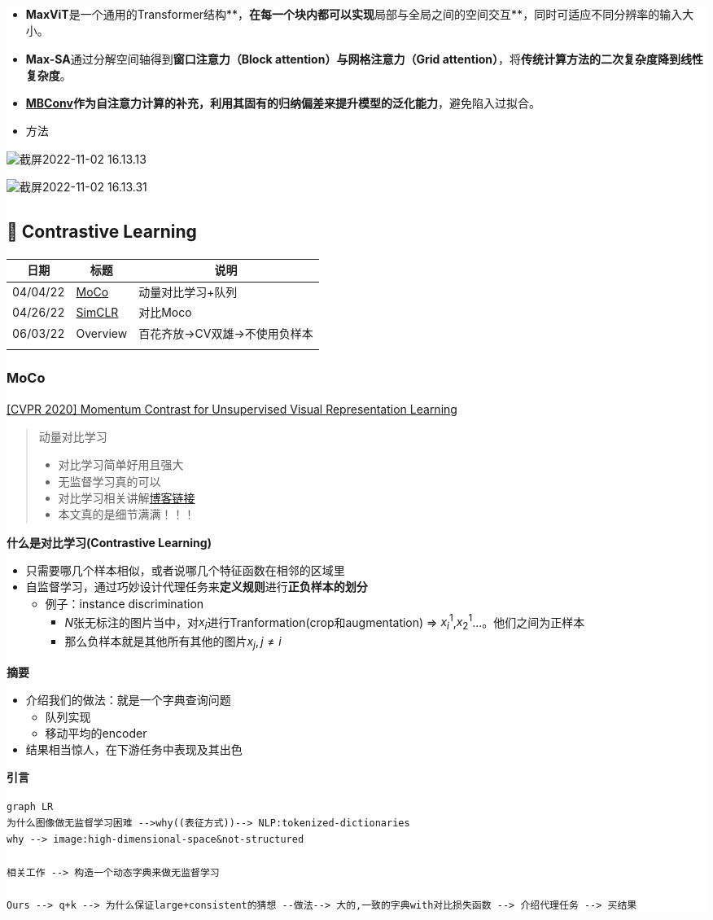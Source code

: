   * **MaxViT**是一个通用的Transformer结构**，**在每一个块内都可以实现**局部与全局之间的空间交互**，同时可适应不同分辨率的输入大小。
  * **Max-SA**通过分解空间轴得到**窗口注意力（Block attention）与网格注意力（Grid attention）**，将**传统计算方法的二次复杂度降到线性复杂度**。
  * **[MBConv](https://zhuanlan.zhihu.com/p/463033740)**作为自注意力计算的补充，利用其固有的归纳偏差来**提升模型的泛化能力**，避免陷入过拟合。

* 方法

![截屏2022-11-02 16.13.13](https://raw.githubusercontent.com/Gary-code/pic/main/img/%E6%88%AA%E5%B1%8F2022-11-02%2016.13.13.png)

![截屏2022-11-02 16.13.31](https://raw.githubusercontent.com/Gary-code/pic/main/img/%E6%88%AA%E5%B1%8F2022-11-02%2016.13.31.png)

## :sunrise: Contrastive Learning

| 日期     | 标题                                       | 说明                           |
| -------- | ------------------------------------------ | ------------------------------ |
| 04/04/22 | [MoCo](https://arxiv.org/abs/1911.05722)   | 动量对比学习+队列              |
| 04/26/22 | [SimCLR](https://arxiv.org/abs/2002.05709) | 对比Moco                       |
| 06/03/22 | Overview                                   | 百花齐放->CV双雄->不使用负样本 |
|          |                                            |                                |



### MoCo

[[CVPR 2020] Momentum Contrast for Unsupervised Visual Representation Learning](https://arxiv.org/abs/1911.05722)

> 动量对比学习
>
> * 对比学习简单好用且强大
> * 无监督学习真的可以
> * 对比学习相关讲解[博客链接](https://muyuuuu.github.io/2021/12/28/SSL-intro/)
> * 本文真的是细节满满！！！

**什么是对比学习(Contrastive Learning)**

* 只需要哪几个样本相似，或者说哪几个特征函数在相邻的区域里
* 自监督学习，通过巧妙设计代理任务来**定义规则**进行**正负样本的划分**
  * 例子：instance discrimination
    * $N$张无标注的图片当中，对$x_i$进行Tranformation(crop和augmentation) => $x^{1}_i$,$x^{1}_2$...。他们之间为正样本
    * 那么负样本就是其他所有其他的图片$x_j,j \ne i$

**摘要**

* 介绍我们的做法：就是一个字典查询问题
  * 队列实现
  * 移动平均的encoder
* 结果相当惊人，在下游任务中表现及其出色

**引言**

```mermaid
graph LR
为什么图像做无监督学习困难 -->why((表征方式))--> NLP:tokenized-dictionaries
why --> image:high-dimensional-space&not-structured

相关工作 --> 构造一个动态字典来做无监督学习

Ours --> q+k --> 为什么保证large+consistent的猜想 --做法--> 大的,一致的字典with对比损失函数 --> 介绍代理任务 --> 买结果
```
